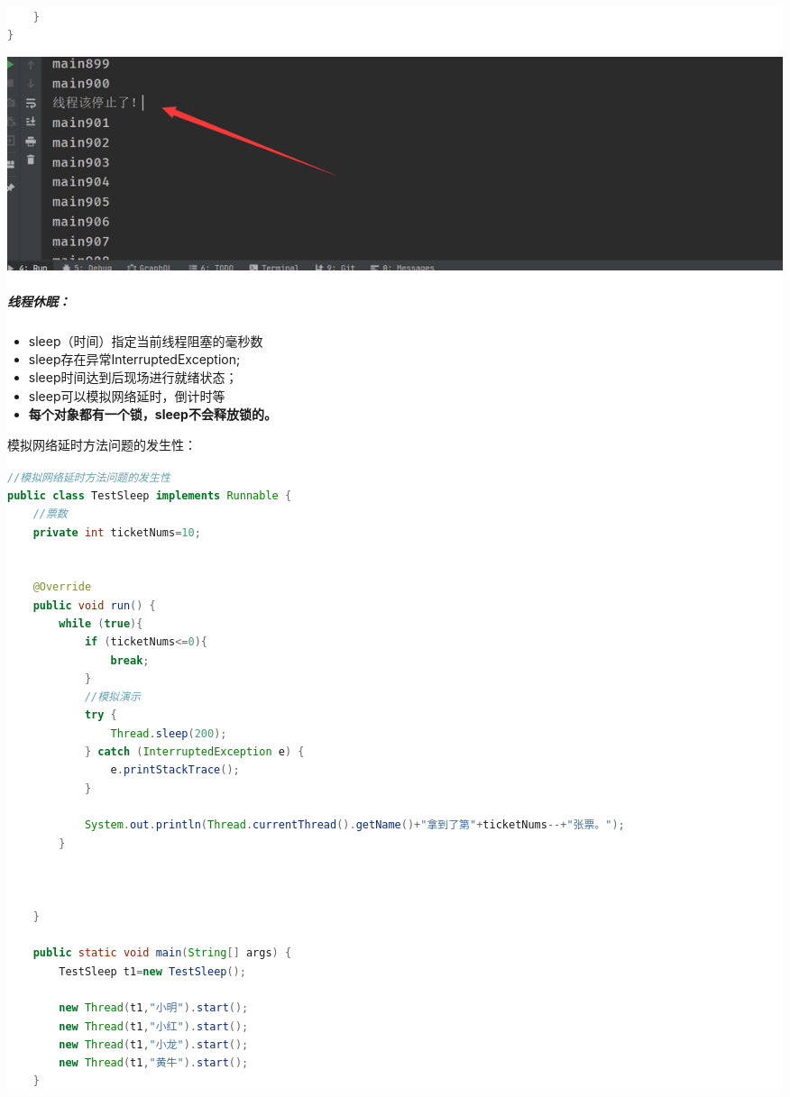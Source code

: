 ```java
    }
}

```

![image-20200617092526452](4.线程状态实践.assets/image-20200617092526452.png)

##### 线程休眠：

- sleep（时间）指定当前线程阻塞的毫秒数
- sleep存在异常InterruptedException;
- sleep时间达到后现场进行就绪状态；
- sleep可以模拟网络延时，倒计时等
- **每个对象都有一个锁，sleep不会释放锁的。**

模拟网络延时方法问题的发生性：

```java
//模拟网络延时方法问题的发生性
public class TestSleep implements Runnable {
    //票数
    private int ticketNums=10;


    @Override
    public void run() {
        while (true){
            if (ticketNums<=0){
                break;
            }
            //模拟演示
            try {
                Thread.sleep(200);
            } catch (InterruptedException e) {
                e.printStackTrace();
            }

            System.out.println(Thread.currentThread().getName()+"拿到了第"+ticketNums--+"张票。");
        }



    }

    public static void main(String[] args) {
        TestSleep t1=new TestSleep();

        new Thread(t1,"小明").start();
        new Thread(t1,"小红").start();
        new Thread(t1,"小龙").start();
        new Thread(t1,"黄牛").start();
    }

```
